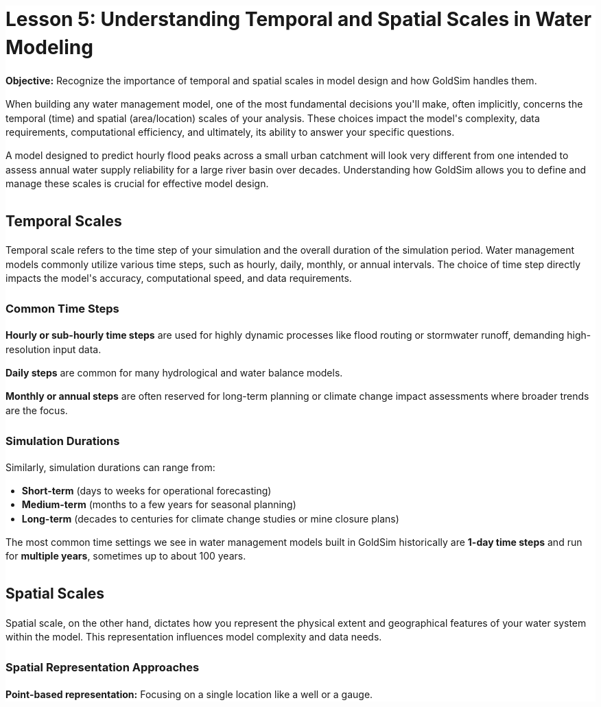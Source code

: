 # Lesson 5: Understanding Temporal and Spatial Scales in Water Modeling

**Objective:** Recognize the importance of temporal and spatial scales in model design and how GoldSim handles them.

When building any water management model, one of the most fundamental decisions you'll make, often implicitly, concerns the temporal (time) and spatial (area/location) scales of your analysis. These choices impact the model's complexity, data requirements, computational efficiency, and ultimately, its ability to answer your specific questions.

A model designed to predict hourly flood peaks across a small urban catchment will look very different from one intended to assess annual water supply reliability for a large river basin over decades. Understanding how GoldSim allows you to define and manage these scales is crucial for effective model design.

## Temporal Scales

Temporal scale refers to the time step of your simulation and the overall duration of the simulation period. Water management models commonly utilize various time steps, such as hourly, daily, monthly, or annual intervals. The choice of time step directly impacts the model's accuracy, computational speed, and data requirements.

### Common Time Steps

**Hourly or sub-hourly time steps** are used for highly dynamic processes like flood routing or stormwater runoff, demanding high-resolution input data.

**Daily steps** are common for many hydrological and water balance models.

**Monthly or annual steps** are often reserved for long-term planning or climate change impact assessments where broader trends are the focus.

### Simulation Durations

Similarly, simulation durations can range from:

- **Short-term** (days to weeks for operational forecasting)
- **Medium-term** (months to a few years for seasonal planning)  
- **Long-term** (decades to centuries for climate change studies or mine closure plans)

The most common time settings we see in water management models built in GoldSim historically are **1-day time steps** and run for **multiple years**, sometimes up to about 100 years.

## Spatial Scales

Spatial scale, on the other hand, dictates how you represent the physical extent and geographical features of your water system within the model. This representation influences model complexity and data needs.

### Spatial Representation Approaches

**Point-based representation:** Focusing on a single location like a well or a gauge.
